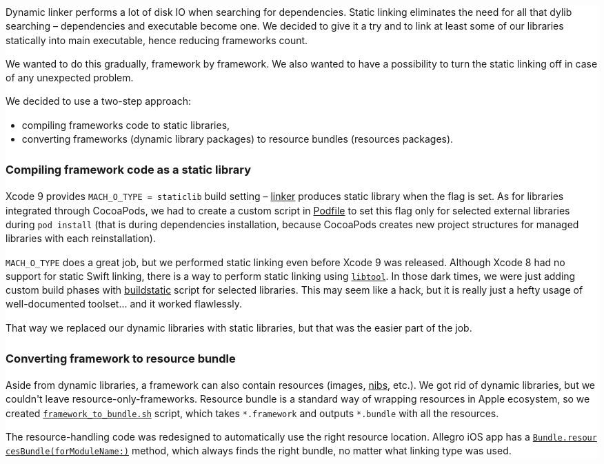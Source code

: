 Dynamic linker performs a&nbsp;lot of disk IO when searching for dependencies.
Static linking eliminates the need for all that dylib searching – dependencies
and executable become one. We decided to give it a&nbsp;try and to link at
least some of our libraries statically into main executable, hence reducing
frameworks count.

We wanted to do this gradually, framework by framework. We also wanted to have
a&nbsp;possibility to turn the static linking off in case of any unexpected
problem.

We decided to use a&nbsp;two-step approach:
- compiling frameworks code to static libraries,
- converting frameworks (dynamic library packages) to resource bundles
  (resources packages).

### Compiling framework code as a static library

Xcode 9 provides `MACH_O_TYPE = staticlib` build setting –
[linker](https://en.wikipedia.org/wiki/Linker_(computing)) produces static
library when the flag is set. As for libraries integrated through CocoaPods, we
had to create a&nbsp;custom script in
[Podfile](https://guides.cocoapods.org/syntax/podfile.html) to set this flag
only for selected external libraries during `pod install` (that is during
dependencies installation, because CocoaPods creates new project structures for
managed libraries with each reinstallation).

`MACH_O_TYPE` does a&nbsp;great job, but we performed static linking even
before Xcode&nbsp;9 was released. Although Xcode&nbsp;8 had no support for
static Swift linking, there is a&nbsp;way to perform static linking using
[`libtool`](https://www.manpagez.com/man/1/libtool/). In those dark times, we
were just adding custom build phases with
[buildstatic](https://github.com/aliceatlas/buildstatic) script for selected
libraries. This may seem like a&nbsp;hack, but it is really just a&nbsp;hefty
usage of well-documented toolset... and it worked flawlessly.

That way we replaced our dynamic libraries with static libraries, but that was
the easier part of the job.

### Converting framework to resource bundle

Aside from dynamic libraries, a&nbsp;framework can also contain resources
(images,
[nibs](https://developer.apple.com/library/content/documentation/Cocoa/Conceptual/LoadingResources/CocoaNibs/CocoaNibs.html),
etc.). We got rid of dynamic libraries, but we couldn't leave
resource-only-frameworks. Resource bundle is a&nbsp;standard way of wrapping
resources in Apple ecosystem, so we created
[`framework_to_bundle.sh`](https://gist.github.com/kam800/7e9b0fd55a3fbcd455695aab3ffa08ac)
script, which takes `*.framework` and outputs `*.bundle` with all the resources.

The resource-handling code was redesigned to automatically use the right
resource location. Allegro iOS app has
a&nbsp;[`Bundle.resourcesBundle(forModuleName:)`](https://gist.github.com/kam800/ae364706988526abf5b09bf959c5646e)
method, which always finds the right bundle, no matter what linking type was
used.

